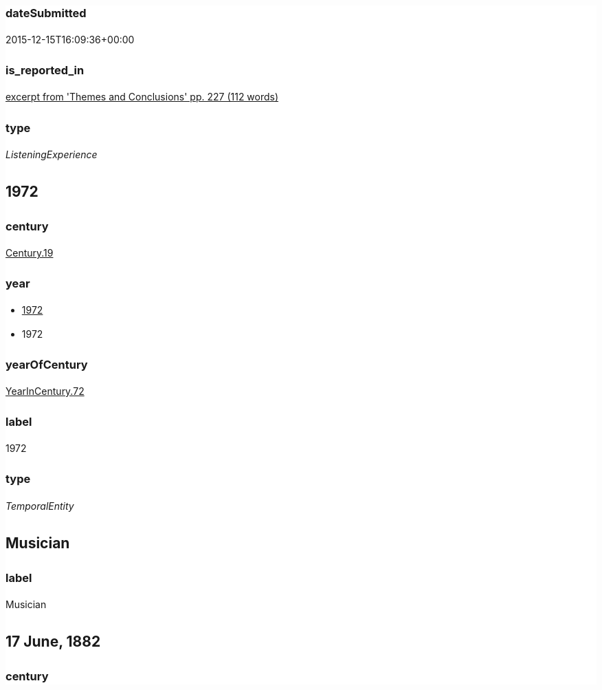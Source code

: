### dateSubmitted


2015-12-15T16:09:36+00:00

### is_reported_in


[excerpt from 'Themes and Conclusions' pp. 227 (112 words)](#excerpt-from-'Themes-and-Conclusions'-pp.-227-(112-words))

### type


*ListeningExperience*

## 1972

### century


[Century.19](#Century.19)

### year

 - [1972](#1972)

 - 1972

### yearOfCentury


[YearInCentury.72](#YearInCentury.72)

### label


1972

### type


*TemporalEntity*

## Musician

### label


Musician

## 17 June, 1882

### century
